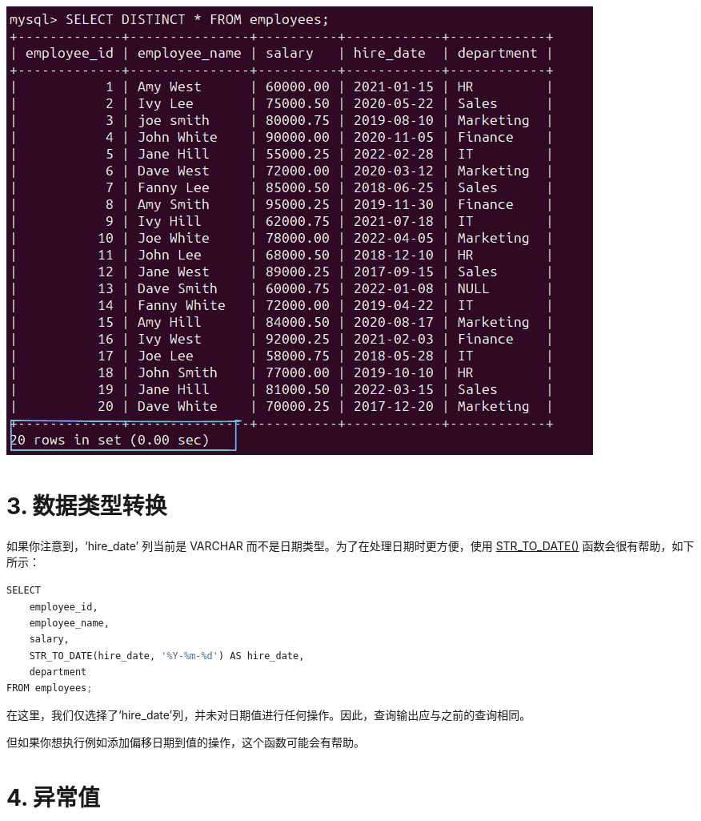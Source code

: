![SQL 中的数据清洗：如何准备混乱的数据进行分析](img/e5d4d878576c2bc007f8781ef7f5a7ac.png)

# 3\. 数据类型转换

如果你注意到，‘hire_date’ 列当前是 VARCHAR 而不是日期类型。为了在处理日期时更方便，使用 [STR_TO_DATE()](https://dev.mysql.com/doc/refman/8.0/en/date-and-time-functions.html#function_str-to-date) 函数会很有帮助，如下所示：

```py
SELECT
	employee_id,
	employee_name,
	salary,
	STR_TO_DATE(hire_date, '%Y-%m-%d') AS hire_date,
	department
FROM employees;
```

在这里，我们仅选择了‘hire_date’列，并未对日期值进行任何操作。因此，查询输出应与之前的查询相同。

但如果你想执行例如添加偏移日期到值的操作，这个函数可能会有帮助。

# 4\. 异常值
